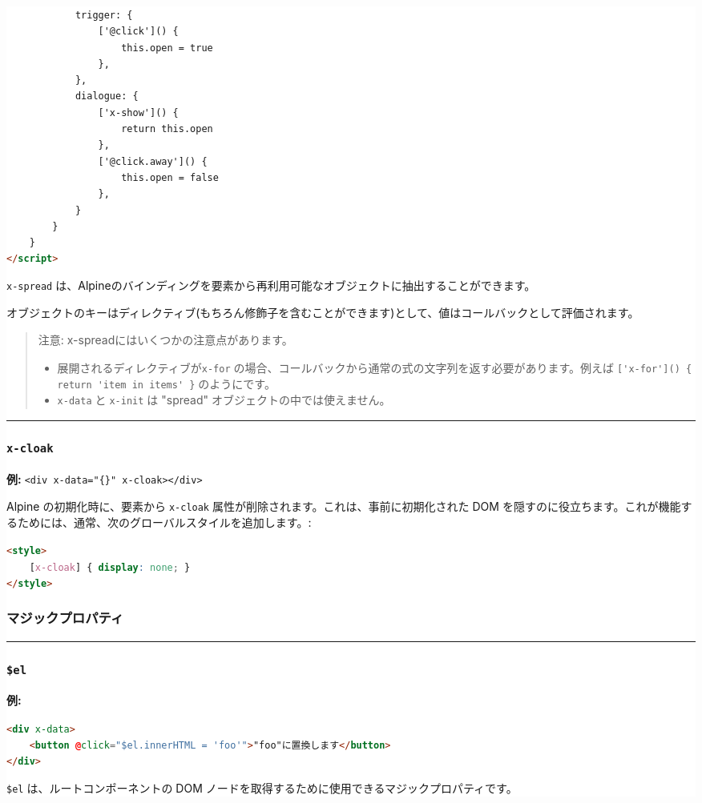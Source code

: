 ```html
            trigger: {
                ['@click']() {
                    this.open = true
                },
            },
            dialogue: {
                ['x-show']() {
                    return this.open
                },
                ['@click.away']() {
                    this.open = false
                },
            }
        }
    }
</script>
```

`x-spread` は、Alpineのバインディングを要素から再利用可能なオブジェクトに抽出することができます。

オブジェクトのキーはディレクティブ(もちろん修飾子を含むことができます)として、値はコールバックとして評価されます。

> 注意: x-spreadにはいくつかの注意点があります。
> - 展開されるディレクティブが`x-for` の場合、コールバックから通常の式の文字列を返す必要があります。例えば `['x-for']() { return 'item in items' }` のようにです。
> - `x-data` と `x-init` は "spread" オブジェクトの中では使えません。

---

### `x-cloak`
**例:** `<div x-data="{}" x-cloak></div>`

Alpine の初期化時に、要素から `x-cloak` 属性が削除されます。これは、事前に初期化された DOM を隠すのに役立ちます。これが機能するためには、通常、次のグローバルスタイルを追加します。:

```html
<style>
    [x-cloak] { display: none; }
</style>
```

### マジックプロパティ

---

### `$el`
**例:**
```html
<div x-data>
    <button @click="$el.innerHTML = 'foo'">"foo"に置換します</button>
</div>
```

`$el` は、ルートコンポーネントの DOM ノードを取得するために使用できるマジックプロパティです。
